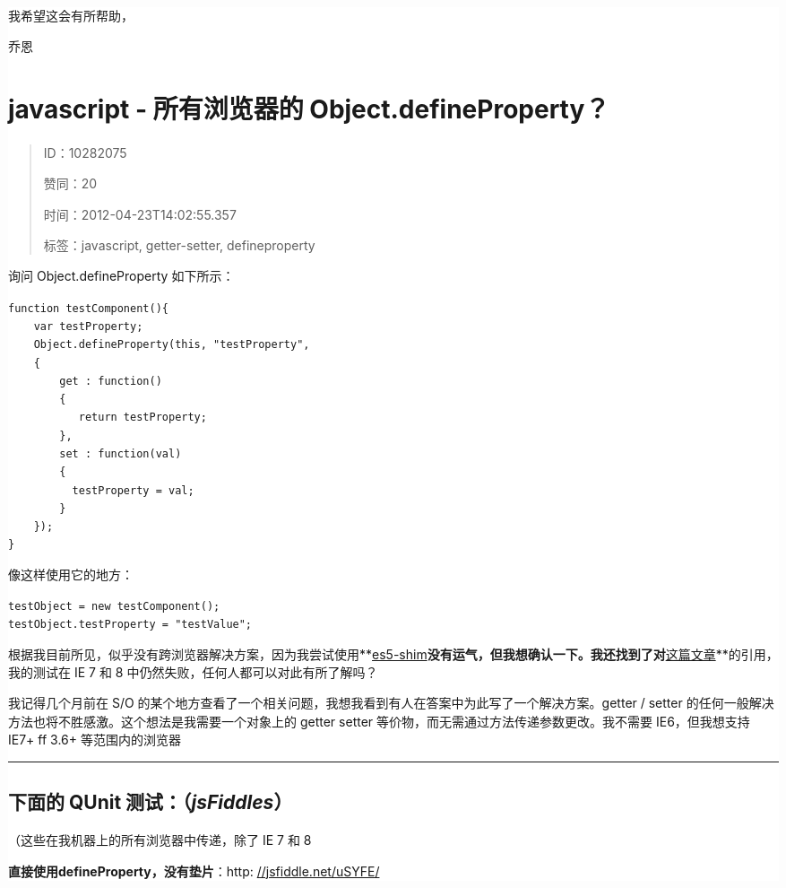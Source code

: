 我希望这会有所帮助，

乔恩

# javascript - 所有浏览器的 Object.defineProperty？

> ID：10282075
> 
> 赞同：20
> 
> 时间：2012-04-23T14:02:55.357
> 
> 标签：javascript, getter-setter, defineproperty

询问 Object.defineProperty 如下所示：

```
function testComponent(){
    var testProperty;
    Object.defineProperty(this, "testProperty",
    {
        get : function()
        {
           return testProperty;
        },
        set : function(val)
        {
          testProperty = val;
        }
    });
} 
```

像这样使用它的地方：

```
testObject = new testComponent();
testObject.testProperty = "testValue"; 
```

根据我目前所见，似乎没有跨浏览器解决方案，因为我尝试使用**[es5-shim](https://github.com/kriskowal/es5-shim)**没有运气，但我想确认一下。我还找到了对**[这篇文章](http://blogs.msdn.com/b/ie/archive/2010/09/07/transitioning-existing-code-to-the-es5-getter-setter-apis.aspx)**的引用，我的测试在 IE 7 和 8 中仍然失败，任何人都可以对此有所了解吗？

我记得几个月前在 S/O 的某个地方查看了一个相关问题，我想我看到有人在答案中为此写了一个解决方案。getter / setter 的任何一般解决方法也将不胜感激。这个想法是我需要一个对象上的 getter setter 等价物，而无需通过方法传递参数更改。我不需要 IE6，但我想支持 IE7+ ff 3.6+ 等范围内的浏览器

* * *

## 下面的 QUnit 测试：（*jsFiddles*）

（这些在我机器上的所有浏览器中传递，除了 IE 7 和 8

**直接使用defineProperty，没有垫片**：http:
[//jsfiddle.net/uSYFE/](http://jsfiddle.net/uSYFE/)

